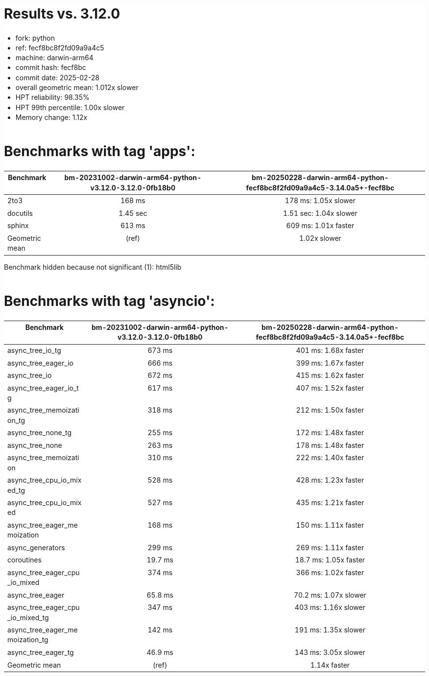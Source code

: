 # Results vs. 3.12.0

- fork: python
- ref: fecf8bc8f2fd09a9a4c5
- machine: darwin-arm64
- commit hash: fecf8bc
- commit date: 2025-02-28
- overall geometric mean: 1.012x slower
- HPT reliability: 98.35%
- HPT 99th percentile: 1.00x slower
- Memory change: 1.12x

Benchmarks with tag 'apps':
===========================

| Benchmark      | bm-20231002-darwin-arm64-python-v3.12.0-3.12.0-0fb18b0 | bm-20250228-darwin-arm64-python-fecf8bc8f2fd09a9a4c5-3.14.0a5+-fecf8bc |
|----------------|:------------------------------------------------------:|:----------------------------------------------------------------------:|
| 2to3           | 168 ms                                                 | 178 ms: 1.05x slower                                                   |
| docutils       | 1.45 sec                                               | 1.51 sec: 1.04x slower                                                 |
| sphinx         | 613 ms                                                 | 609 ms: 1.01x faster                                                   |
| Geometric mean | (ref)                                                  | 1.02x slower                                                           |

Benchmark hidden because not significant (1): html5lib

Benchmarks with tag 'asyncio':
==============================

| Benchmark                        | bm-20231002-darwin-arm64-python-v3.12.0-3.12.0-0fb18b0 | bm-20250228-darwin-arm64-python-fecf8bc8f2fd09a9a4c5-3.14.0a5+-fecf8bc |
|----------------------------------|:------------------------------------------------------:|:----------------------------------------------------------------------:|
| async_tree_io_tg                 | 673 ms                                                 | 401 ms: 1.68x faster                                                   |
| async_tree_eager_io              | 666 ms                                                 | 399 ms: 1.67x faster                                                   |
| async_tree_io                    | 672 ms                                                 | 415 ms: 1.62x faster                                                   |
| async_tree_eager_io_tg           | 617 ms                                                 | 407 ms: 1.52x faster                                                   |
| async_tree_memoization_tg        | 318 ms                                                 | 212 ms: 1.50x faster                                                   |
| async_tree_none_tg               | 255 ms                                                 | 172 ms: 1.48x faster                                                   |
| async_tree_none                  | 263 ms                                                 | 178 ms: 1.48x faster                                                   |
| async_tree_memoization           | 310 ms                                                 | 222 ms: 1.40x faster                                                   |
| async_tree_cpu_io_mixed_tg       | 528 ms                                                 | 428 ms: 1.23x faster                                                   |
| async_tree_cpu_io_mixed          | 527 ms                                                 | 435 ms: 1.21x faster                                                   |
| async_tree_eager_memoization     | 168 ms                                                 | 150 ms: 1.11x faster                                                   |
| async_generators                 | 299 ms                                                 | 269 ms: 1.11x faster                                                   |
| coroutines                       | 19.7 ms                                                | 18.7 ms: 1.05x faster                                                  |
| async_tree_eager_cpu_io_mixed    | 374 ms                                                 | 366 ms: 1.02x faster                                                   |
| async_tree_eager                 | 65.8 ms                                                | 70.2 ms: 1.07x slower                                                  |
| async_tree_eager_cpu_io_mixed_tg | 347 ms                                                 | 403 ms: 1.16x slower                                                   |
| async_tree_eager_memoization_tg  | 142 ms                                                 | 191 ms: 1.35x slower                                                   |
| async_tree_eager_tg              | 46.9 ms                                                | 143 ms: 3.05x slower                                                   |
| Geometric mean                   | (ref)                                                  | 1.14x faster                                                           |
